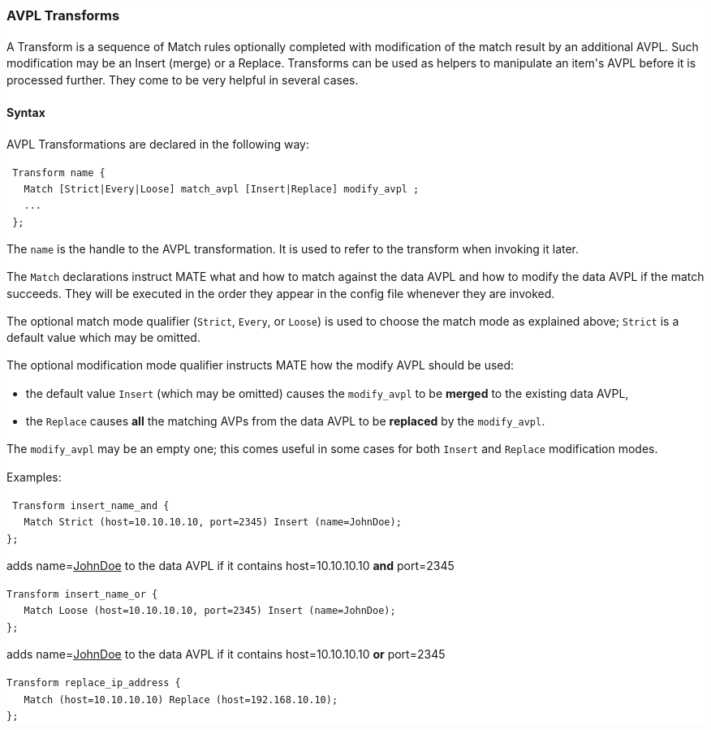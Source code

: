 ### AVPL Transforms

A Transform is a sequence of Match rules optionally completed with modification of the match result by an additional AVPL. Such modification may be an Insert (merge) or a Replace. Transforms can be used as helpers to manipulate an item's AVPL before it is processed further. They come to be very helpful in several cases.

#### Syntax

AVPL Transformations are declared in the following way:

``` 
 Transform name {
   Match [Strict|Every|Loose] match_avpl [Insert|Replace] modify_avpl ;
   ...
 };
```

The `name` is the handle to the AVPL transformation. It is used to refer to the transform when invoking it later.

The `Match` declarations instruct MATE what and how to match against the data AVPL and how to modify the data AVPL if the match succeeds. They will be executed in the order they appear in the config file whenever they are invoked.

The optional match mode qualifier (`Strict`, `Every`, or `Loose`) is used to choose the match mode as explained above; `Strict` is a default value which may be omitted.

The optional modification mode qualifier instructs MATE how the modify AVPL should be used:

  - the default value `Insert` (which may be omitted) causes the `modify_avpl` to be **merged** to the existing data AVPL,

  - the `Replace` causes **all** the matching AVPs from the data AVPL to be **replaced** by the `modify_avpl`.

The `modify_avpl` may be an empty one; this comes useful in some cases for both `Insert` and `Replace` modification modes.

Examples:

``` 
 Transform insert_name_and {
   Match Strict (host=10.10.10.10, port=2345) Insert (name=JohnDoe);
};
```

adds name=[JohnDoe](/JohnDoe) to the data AVPL if it contains host=10.10.10.10 **and** port=2345

    Transform insert_name_or {
       Match Loose (host=10.10.10.10, port=2345) Insert (name=JohnDoe);
    };

adds name=[JohnDoe](/JohnDoe) to the data AVPL if it contains host=10.10.10.10 **or** port=2345

    Transform replace_ip_address {
       Match (host=10.10.10.10) Replace (host=192.168.10.10);
    };
